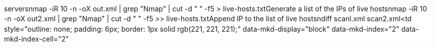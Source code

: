 servers</td><td style="outline: none; padding: 6px; border: 1px solid rgb(221, 221, 221);" data-mkd-display="block" data-mkd-index="3" data-mkd-index-cell="3" data-mkd-pos="last"></td></tr><tr style="outline: none; background: var(--table-alternate-bg);" data-mkd-display="block" data-mkd-index="18" data-mkd-index-row="18"><td style="outline: none; padding: 6px; border: 1px solid rgb(221, 221, 221);" data-mkd-display="block" data-mkd-index="1" data-mkd-index-cell="1">nmap -iR 10 -n -oX out.xml | grep "Nmap" | cut -d " " -f5 &gt; live-hosts.txt</td><td style="outline: none; padding: 6px; border: 1px solid rgb(221, 221, 221);" data-mkd-display="block" data-mkd-index="2" data-mkd-index-cell="2">Generate a list of the IPs of live hosts</td><td style="outline: none; padding: 6px; border: 1px solid rgb(221, 221, 221);" data-mkd-display="block" data-mkd-index="3" data-mkd-index-cell="3" data-mkd-pos="last"></td></tr><tr style="outline: none;" data-mkd-display="block" data-mkd-index="19" data-mkd-index-row="19"><td style="outline: none; padding: 6px; border: 1px solid rgb(221, 221, 221);" data-mkd-display="block" data-mkd-index="1" data-mkd-index-cell="1">nmap -iR 10 -n -oX out2.xml | grep "Nmap" | cut -d " " -f5 &gt;&gt; live-hosts.txt</td><td style="outline: none; padding: 6px; border: 1px solid rgb(221, 221, 221);" data-mkd-display="block" data-mkd-index="2" data-mkd-index-cell="2">Append IP to the list of live hosts</td><td style="outline: none; padding: 6px; border: 1px solid rgb(221, 221, 221);" data-mkd-display="block" data-mkd-index="3" data-mkd-index-cell="3" data-mkd-pos="last"></td></tr><tr style="outline: none; background: var(--table-alternate-bg);" data-mkd-display="block" data-mkd-index="20" data-mkd-index-row="20"><td style="outline: none; padding: 6px; border: 1px solid rgb(221, 221, 221);" data-mkd-display="block" data-mkd-index="1" data-mkd-index-cell="1">ndiff scanl.xml scan2.xml</td><td style="outline: none; padding: 6px; border: 1px solid rgb(221, 221, 221);" data-mkd-display="block" data-mkd-index="2" data-mkd-index-cell="2"